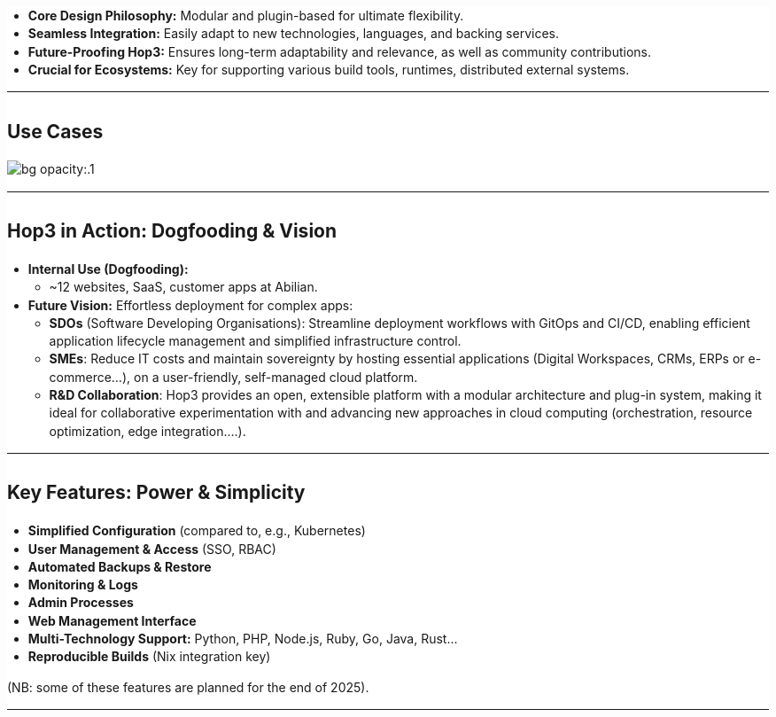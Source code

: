 - **Core Design Philosophy:** Modular and plugin-based for ultimate flexibility.
- **Seamless Integration:** Easily adapt to new technologies, languages, and backing services.
- **Future-Proofing Hop3:** Ensures long-term adaptability and relevance, as well as community contributions.
- **Crucial for Ecosystems:** Key for supporting various build tools, runtimes, distributed external systems.

---


## Use Cases

![bg opacity:.1](./images/people-working.png)

---

## Hop3 in Action: Dogfooding & Vision

- **Internal Use (Dogfooding):**
    - ~12 websites, SaaS, customer apps at Abilian.
- **Future Vision:** Effortless deployment for complex apps:
  - **SDOs** (Software Developing Organisations): Streamline deployment workflows with GitOps and CI/CD, enabling efficient application lifecycle management and simplified infrastructure control.
  - **SMEs**: Reduce IT costs and maintain sovereignty by hosting essential applications (Digital Workspaces, CRMs, ERPs or e-commerce…), on a user-friendly, self-managed cloud platform.
  - **R&D Collaboration**: Hop3 provides an open, extensible platform with a modular architecture and plug-in system, making it ideal for collaborative experimentation with and advancing new approaches in cloud computing (orchestration, resource optimization, edge integration….).

---

## Key Features: Power & Simplicity

- **Simplified Configuration** (compared to, e.g., Kubernetes)
- **User Management & Access** (SSO, RBAC)
- **Automated Backups & Restore**
- **Monitoring & Logs**
- **Admin Processes**
- **Web Management Interface**
- **Multi-Technology Support:** Python, PHP, Node.js, Ruby, Go, Java, Rust...
- **Reproducible Builds** (Nix integration key)

(NB: some of these features are planned for the end of 2025).

---

